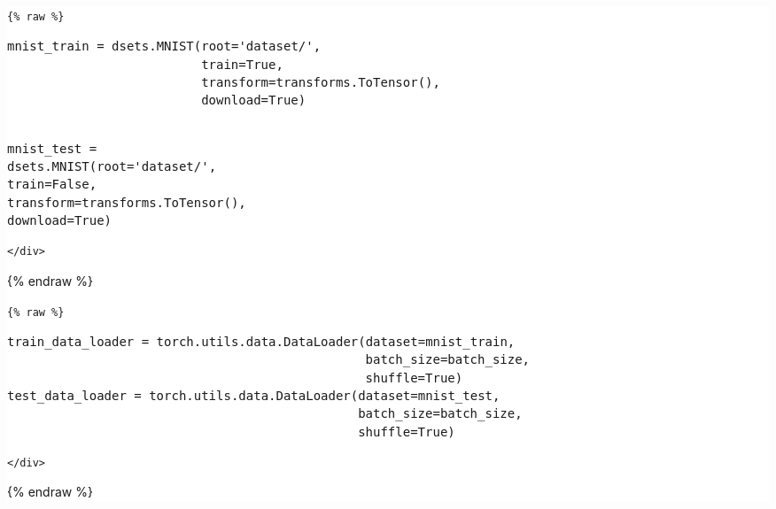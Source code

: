     {% raw %}
    
<div class="cell border-box-sizing code_cell rendered">
<div class="input">

<div class="inner_cell">
    <div class="input_area">
<div class=" highlight hl-ipython3"><pre><span></span><span class="n">mnist_train</span> <span class="o">=</span> <span class="n">dsets</span><span class="o">.</span><span class="n">MNIST</span><span class="p">(</span><span class="n">root</span><span class="o">=</span><span class="s1">&#39;dataset/&#39;</span><span class="p">,</span>
                          <span class="n">train</span><span class="o">=</span><span class="kc">True</span><span class="p">,</span>
                          <span class="n">transform</span><span class="o">=</span><span class="n">transforms</span><span class="o">.</span><span class="n">ToTensor</span><span class="p">(),</span> 
                          <span class="n">download</span><span class="o">=</span><span class="kc">True</span><span class="p">)</span>

<span class="n">mnist_test</span> <span class="o">=</span> <span class="n">dsets</span><span class="o">.</span><span class="n">MNIST</span><span class="p">(</span><span class="n">root</span><span class="o">=</span><span class="s1">&#39;dataset/&#39;</span><span class="p">,</span>
                         <span class="n">train</span><span class="o">=</span><span class="kc">False</span><span class="p">,</span>
                         <span class="n">transform</span><span class="o">=</span><span class="n">transforms</span><span class="o">.</span><span class="n">ToTensor</span><span class="p">(),</span>
                         <span class="n">download</span><span class="o">=</span><span class="kc">True</span><span class="p">)</span>
</pre></div>

    </div>
</div>
</div>

</div>
    {% endraw %}

    {% raw %}
    
<div class="cell border-box-sizing code_cell rendered">
<div class="input">

<div class="inner_cell">
    <div class="input_area">
<div class=" highlight hl-ipython3"><pre><span></span><span class="n">train_data_loader</span> <span class="o">=</span> <span class="n">torch</span><span class="o">.</span><span class="n">utils</span><span class="o">.</span><span class="n">data</span><span class="o">.</span><span class="n">DataLoader</span><span class="p">(</span><span class="n">dataset</span><span class="o">=</span><span class="n">mnist_train</span><span class="p">,</span>
                                                <span class="n">batch_size</span><span class="o">=</span><span class="n">batch_size</span><span class="p">,</span>
                                                <span class="n">shuffle</span><span class="o">=</span><span class="kc">True</span><span class="p">)</span>
<span class="n">test_data_loader</span> <span class="o">=</span> <span class="n">torch</span><span class="o">.</span><span class="n">utils</span><span class="o">.</span><span class="n">data</span><span class="o">.</span><span class="n">DataLoader</span><span class="p">(</span><span class="n">dataset</span><span class="o">=</span><span class="n">mnist_test</span><span class="p">,</span>
                                               <span class="n">batch_size</span><span class="o">=</span><span class="n">batch_size</span><span class="p">,</span>
                                               <span class="n">shuffle</span><span class="o">=</span><span class="kc">True</span><span class="p">)</span>
</pre></div>

    </div>
</div>
</div>

</div>
    {% endraw %}